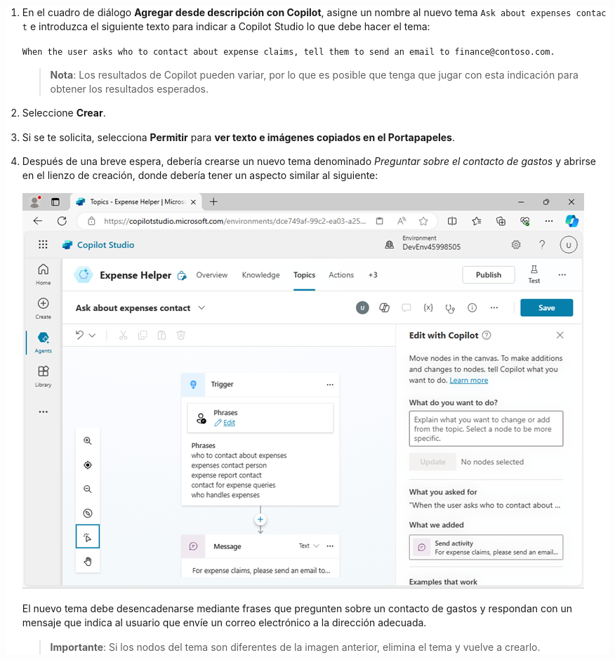 1. En el cuadro de diálogo **Agregar desde descripción con Copilot**, asigne un nombre al nuevo tema `Ask about expenses contact` e introduzca el siguiente texto para indicar a Copilot Studio lo que debe hacer el tema:

    ```prompt
    When the user asks who to contact about expense claims, tell them to send an email to finance@contoso.com.
    ```
    > **Nota**: Los resultados de Copilot pueden variar, por lo que es posible que tenga que jugar con esta indicación para obtener los resultados esperados. 

1. Seleccione **Crear**.

1. Si se te solicita, selecciona **Permitir** para **ver texto e imágenes copiados en el Portapapeles**.

1. Después de una breve espera, debería crearse un nuevo tema denominado *Preguntar sobre el contacto de gastos* y abrirse en el lienzo de creación, donde debería tener un aspecto similar al siguiente:

    ![Captura de pantalla del tema generado con Copilot](media/copilot-studio-topic.png)

    El nuevo tema debe desencadenarse mediante frases que pregunten sobre un contacto de gastos y respondan con un mensaje que indica al usuario que envíe un correo electrónico a la dirección adecuada.

    > **Importante**: Si los nodos del tema son diferentes de la imagen anterior, elimina el tema y vuelve a crearlo.

